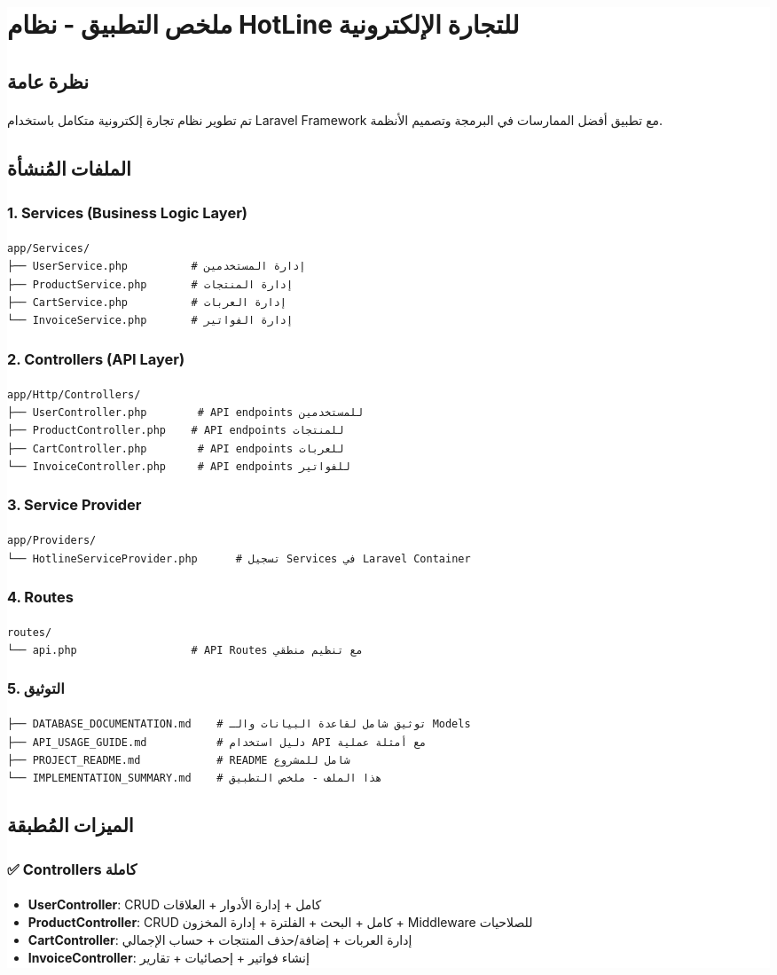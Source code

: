 # ملخص التطبيق - نظام HotLine للتجارة الإلكترونية

## نظرة عامة
تم تطوير نظام تجارة إلكترونية متكامل باستخدام Laravel Framework مع تطبيق أفضل الممارسات في البرمجة وتصميم الأنظمة.

## الملفات المُنشأة

### 1. Services (Business Logic Layer)
```
app/Services/
├── UserService.php          # إدارة المستخدمين
├── ProductService.php       # إدارة المنتجات
├── CartService.php          # إدارة العربات
└── InvoiceService.php       # إدارة الفواتير
```

### 2. Controllers (API Layer)
```
app/Http/Controllers/
├── UserController.php        # API endpoints للمستخدمين
├── ProductController.php    # API endpoints للمنتجات
├── CartController.php        # API endpoints للعربات
└── InvoiceController.php     # API endpoints للفواتير
```

### 3. Service Provider
```
app/Providers/
└── HotlineServiceProvider.php      # تسجيل Services في Laravel Container
```

### 4. Routes
```
routes/
└── api.php                  # API Routes مع تنظيم منطقي
```

### 5. التوثيق
```
├── DATABASE_DOCUMENTATION.md    # توثيق شامل لقاعدة البيانات والـ Models
├── API_USAGE_GUIDE.md           # دليل استخدام API مع أمثلة عملية
├── PROJECT_README.md            # README شامل للمشروع
└── IMPLEMENTATION_SUMMARY.md    # هذا الملف - ملخص التطبيق
```

## الميزات المُطبقة

### ✅ Controllers كاملة
- **UserController**: CRUD كامل + إدارة الأدوار + العلاقات
- **ProductController**: CRUD كامل + البحث + الفلترة + إدارة المخزون + Middleware للصلاحيات
- **CartController**: إدارة العربات + إضافة/حذف المنتجات + حساب الإجمالي
- **InvoiceController**: إنشاء فواتير + إحصائيات + تقارير
